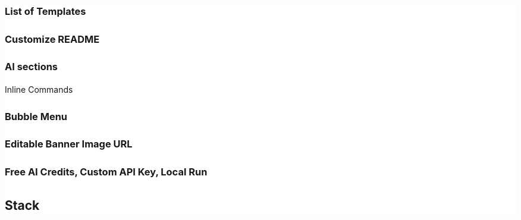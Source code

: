 ### List of Templates

<video width="100%" height="100%" controls={false}>
  <source src="https://github.com/xavimondev/easyreadme/assets/68721455/db0e33dd-a0d5-49b1-95ad-b2750a381f2c" type="video/mp4">
</video>

### Customize README

<video width="100%" height="100%" controls={false}>
  <source src="https://github.com/xavimondev/easyreadme/assets/68721455/5b023d26-8cef-47ac-80e3-14d9625ff9f5" type="video/mp4">
</video>

### AI sections

<video width="100%" height="100%" controls={false}>
  <source src="https://github.com/xavimondev/easyreadme/assets/68721455/75283477-aaa5-46cd-9bc2-7ba51ef48f59" type="video/mp4">
</video

### Inline Commands

<video width="100%" height="100%" controls={false}>
  <source src="https://github.com/xavimondev/easyreadme/assets/68721455/dcc523c5-5d1a-4694-be14-845c70c578a1" type="video/mp4">
</video>

### Bubble Menu

<video width="100%" height="100%" controls={false}>
  <source src="https://github.com/xavimondev/easyreadme/assets/68721455/c57eb746-3e38-403f-b47b-faf6b7155596" type="video/mp4">
</video>

### Editable Banner Image URL

<video width="100%" height="100%" controls={false}>
  <source src="https://github.com/xavimondev/easyreadme/assets/68721455/b3ee71e5-3283-40ea-82d9-01f55e2afac8" type="video/mp4">
</video>

### Free AI Credits, Custom API Key, Local Run

<video width="100%" height="100%" controls={false}>
  <source src="https://github.com/xavimondev/easyreadme/assets/68721455/ce5a4bda-34fc-4464-a898-8449c04d2902" type="video/mp4">
</video>


## Stack
